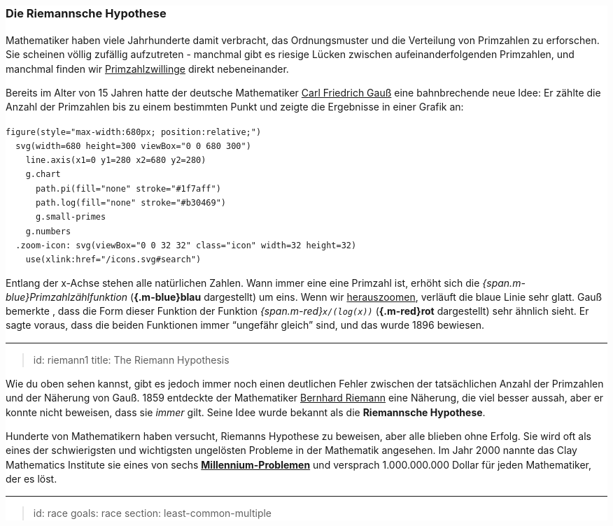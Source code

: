 ### Die Riemannsche Hypothese

Mathematiker haben viele Jahrhunderte damit verbracht, das Ordnungsmuster und die Verteilung
von Primzahlen zu erforschen. Sie scheinen völlig zufällig aufzutreten - manchmal gibt es
riesige Lücken zwischen aufeinanderfolgenden Primzahlen, und manchmal finden wir
[Primzahlzwillinge](gloss:twin-primes) direkt nebeneinander.

Bereits im Alter von 15 Jahren
hatte der deutsche Mathematiker [Carl Friedrich Gauß](bio:gauss) eine bahnbrechende neue Idee: Er zählte die Anzahl der Primzahlen bis zu einem bestimmten
Punkt und zeigte die Ergebnisse in einer Grafik an:

    figure(style="max-width:680px; position:relative;")
      svg(width=680 height=300 viewBox="0 0 680 300")
        line.axis(x1=0 y1=280 x2=680 y2=280)
        g.chart
          path.pi(fill="none" stroke="#1f7aff")
          path.log(fill="none" stroke="#b30469")
          g.small-primes
        g.numbers
      .zoom-icon: svg(viewBox="0 0 32 32" class="icon" width=32 height=32)
        use(xlink:href="/icons.svg#search")

Entlang der x-Achse stehen alle natürlichen Zahlen. Wann immer eine eine Primzahl ist, erhöht sich die
_{span.m-blue}Primzahlzählfunktion_ (__{.m-blue}blau__ dargestellt) um
eins. Wenn wir [herauszoomen](->#riemann_.zoom-icon), verläuft die blaue Linie sehr glatt. Gauß bemerkte
, dass die Form dieser Funktion der Funktion
_{span.m-red}`x/(log(x))`_ (__{.m-red}rot__ dargestellt) sehr ähnlich sieht. Er sagte voraus, dass die beiden
Funktionen immer “ungefähr gleich” sind, und das wurde 1896 bewiesen.

---
> id: riemann1
> title: The Riemann Hypothesis

Wie du oben sehen kannst, gibt es jedoch immer noch einen deutlichen Fehler zwischen der
tatsächlichen Anzahl der Primzahlen und der Näherung von Gauß. 1859 entdeckte der Mathematiker
[Bernhard Riemann](bio:riemann) eine Näherung, die viel
besser aussah, aber er konnte nicht beweisen, dass sie _immer_ gilt. Seine Idee
wurde bekannt als die __Riemannsche Hypothese__.

Hunderte von Mathematikern haben versucht, Riemanns Hypothese zu beweisen, aber alle
blieben ohne Erfolg. Sie wird oft als eines der schwierigsten und
wichtigsten ungelösten Probleme in der Mathematik angesehen. Im Jahr 2000 nannte das Clay Mathematics
Institute sie eines von sechs [__Millennium-Problemen__](gloss:millennium-prize)
 und versprach 1.000.000.000 Dollar für jeden Mathematiker, der es löst.

---
> id: race
> goals: race
> section: least-common-multiple
